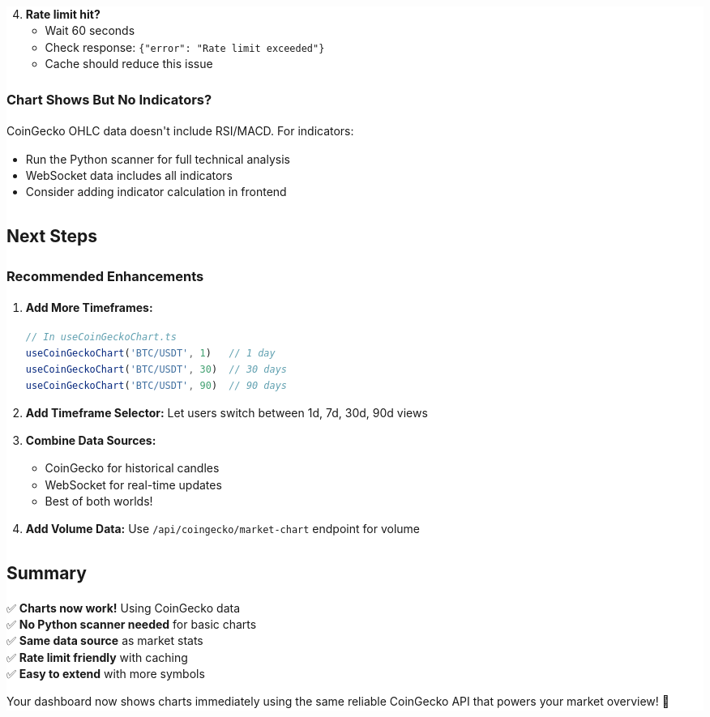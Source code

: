 4. **Rate limit hit?**
   - Wait 60 seconds
   - Check response: `{"error": "Rate limit exceeded"}`
   - Cache should reduce this issue

### Chart Shows But No Indicators?

CoinGecko OHLC data doesn't include RSI/MACD. For indicators:
- Run the Python scanner for full technical analysis
- WebSocket data includes all indicators
- Consider adding indicator calculation in frontend

## Next Steps

### Recommended Enhancements

1. **Add More Timeframes:**
   ```typescript
   // In useCoinGeckoChart.ts
   useCoinGeckoChart('BTC/USDT', 1)   // 1 day
   useCoinGeckoChart('BTC/USDT', 30)  // 30 days
   useCoinGeckoChart('BTC/USDT', 90)  // 90 days
   ```

2. **Add Timeframe Selector:**
   Let users switch between 1d, 7d, 30d, 90d views

3. **Combine Data Sources:**
   - CoinGecko for historical candles
   - WebSocket for real-time updates
   - Best of both worlds!

4. **Add Volume Data:**
   Use `/api/coingecko/market-chart` endpoint for volume

## Summary

✅ **Charts now work!** Using CoinGecko data  
✅ **No Python scanner needed** for basic charts  
✅ **Same data source** as market stats  
✅ **Rate limit friendly** with caching  
✅ **Easy to extend** with more symbols  

Your dashboard now shows charts immediately using the same reliable CoinGecko API that powers your market overview! 🎉

